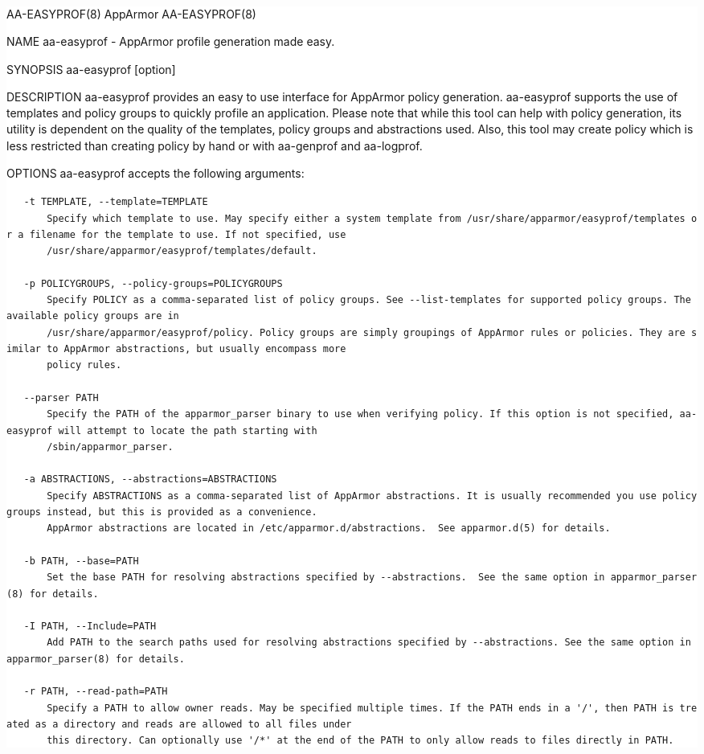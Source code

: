 AA-EASYPROF(8)                                                                           AppArmor                                                                           AA-EASYPROF(8)

NAME
       aa-easyprof - AppArmor profile generation made easy.

SYNOPSIS
       aa-easyprof [option] <path to binary>

DESCRIPTION
       aa-easyprof provides an easy to use interface for AppArmor policy generation. aa-easyprof supports the use of templates and policy groups to quickly profile an application. Please
       note that while this tool can help with policy generation, its utility is dependent on the quality of the templates, policy groups and abstractions used. Also, this tool may
       create policy which is less restricted than creating policy by hand or with aa-genprof and aa-logprof.

OPTIONS
       aa-easyprof accepts the following arguments:

       -t TEMPLATE, --template=TEMPLATE
           Specify which template to use. May specify either a system template from /usr/share/apparmor/easyprof/templates or a filename for the template to use. If not specified, use
           /usr/share/apparmor/easyprof/templates/default.

       -p POLICYGROUPS, --policy-groups=POLICYGROUPS
           Specify POLICY as a comma-separated list of policy groups. See --list-templates for supported policy groups. The available policy groups are in
           /usr/share/apparmor/easyprof/policy. Policy groups are simply groupings of AppArmor rules or policies. They are similar to AppArmor abstractions, but usually encompass more
           policy rules.

       --parser PATH
           Specify the PATH of the apparmor_parser binary to use when verifying policy. If this option is not specified, aa-easyprof will attempt to locate the path starting with
           /sbin/apparmor_parser.

       -a ABSTRACTIONS, --abstractions=ABSTRACTIONS
           Specify ABSTRACTIONS as a comma-separated list of AppArmor abstractions. It is usually recommended you use policy groups instead, but this is provided as a convenience.
           AppArmor abstractions are located in /etc/apparmor.d/abstractions.  See apparmor.d(5) for details.

       -b PATH, --base=PATH
           Set the base PATH for resolving abstractions specified by --abstractions.  See the same option in apparmor_parser(8) for details.

       -I PATH, --Include=PATH
           Add PATH to the search paths used for resolving abstractions specified by --abstractions. See the same option in apparmor_parser(8) for details.

       -r PATH, --read-path=PATH
           Specify a PATH to allow owner reads. May be specified multiple times. If the PATH ends in a '/', then PATH is treated as a directory and reads are allowed to all files under
           this directory. Can optionally use '/*' at the end of the PATH to only allow reads to files directly in PATH.
